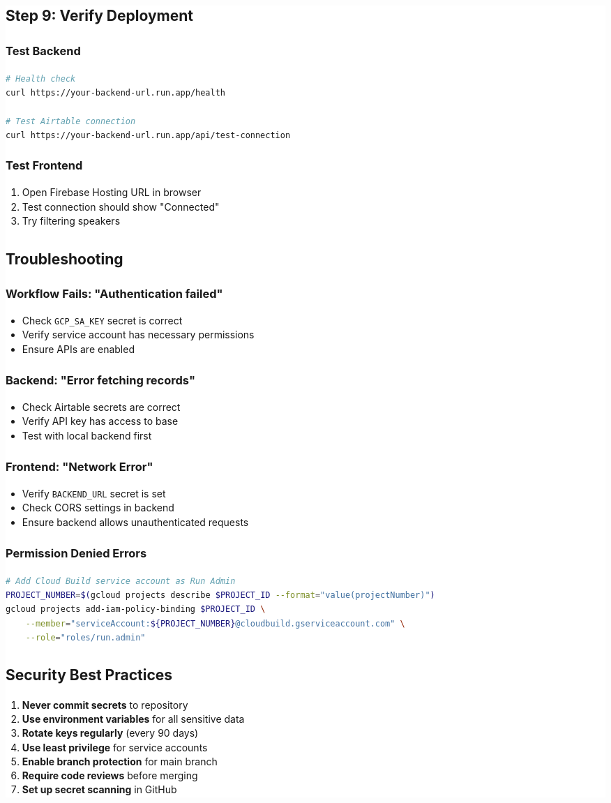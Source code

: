 ## Step 9: Verify Deployment

### Test Backend

```bash
# Health check
curl https://your-backend-url.run.app/health

# Test Airtable connection
curl https://your-backend-url.run.app/api/test-connection
```

### Test Frontend

1. Open Firebase Hosting URL in browser
2. Test connection should show "Connected"
3. Try filtering speakers

## Troubleshooting

### Workflow Fails: "Authentication failed"
- Check `GCP_SA_KEY` secret is correct
- Verify service account has necessary permissions
- Ensure APIs are enabled

### Backend: "Error fetching records"
- Check Airtable secrets are correct
- Verify API key has access to base
- Test with local backend first

### Frontend: "Network Error"
- Verify `BACKEND_URL` secret is set
- Check CORS settings in backend
- Ensure backend allows unauthenticated requests

### Permission Denied Errors
```bash
# Add Cloud Build service account as Run Admin
PROJECT_NUMBER=$(gcloud projects describe $PROJECT_ID --format="value(projectNumber)")
gcloud projects add-iam-policy-binding $PROJECT_ID \
    --member="serviceAccount:${PROJECT_NUMBER}@cloudbuild.gserviceaccount.com" \
    --role="roles/run.admin"
```

## Security Best Practices

1. **Never commit secrets** to repository
2. **Use environment variables** for all sensitive data
3. **Rotate keys regularly** (every 90 days)
4. **Use least privilege** for service accounts
5. **Enable branch protection** for main branch
6. **Require code reviews** before merging
7. **Set up secret scanning** in GitHub
